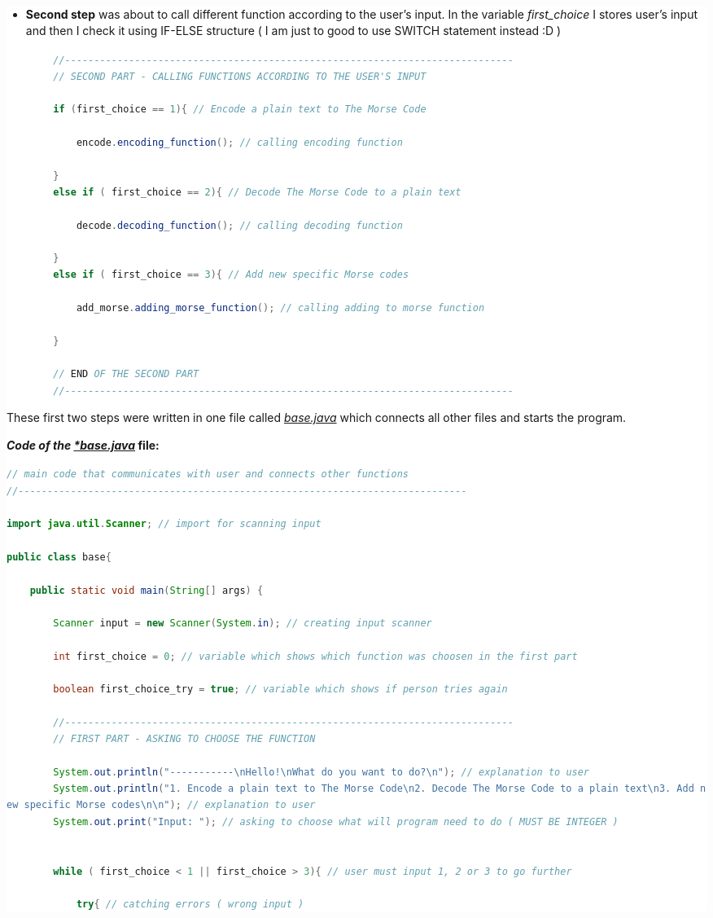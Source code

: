 ```java
```

- **Second step** was about to call different function according to the user’s input. In the variable *first_choice* I stores user’s input and then I check it using IF-ELSE structure ( I am just to good to use SWITCH statement instead :D )

```java
        //-----------------------------------------------------------------------------
        // SECOND PART - CALLING FUNCTIONS ACCORDING TO THE USER'S INPUT

        if (first_choice == 1){ // Encode a plain text to The Morse Code

            encode.encoding_function(); // calling encoding function

        }
        else if ( first_choice == 2){ // Decode The Morse Code to a plain text

            decode.decoding_function(); // calling decoding function

        }
        else if ( first_choice == 3){ // Add new specific Morse codes

            add_morse.adding_morse_function(); // calling adding to morse function

        }

        // END OF THE SECOND PART
        //-----------------------------------------------------------------------------
```

These first two steps were written in one file called [*base.java*](http://base.java) which connects all other files and starts the program. 

***Code of the [*base.java](http://base.java)* file:**

```java
// main code that communicates with user and connects other functions
//-----------------------------------------------------------------------------

import java.util.Scanner; // import for scanning input

public class base{

    public static void main(String[] args) {

        Scanner input = new Scanner(System.in); // creating input scanner

        int first_choice = 0; // variable which shows which function was choosen in the first part

        boolean first_choice_try = true; // variable which shows if person tries again
    
        //-----------------------------------------------------------------------------
        // FIRST PART - ASKING TO CHOOSE THE FUNCTION 

        System.out.println("-----------\nHello!\nWhat do you want to do?\n"); // explanation to user
        System.out.println("1. Encode a plain text to The Morse Code\n2. Decode The Morse Code to a plain text\n3. Add new specific Morse codes\n\n"); // explanation to user
        System.out.print("Input: "); // asking to choose what will program need to do ( MUST BE INTEGER )

        
        while ( first_choice < 1 || first_choice > 3){ // user must input 1, 2 or 3 to go further 
 
            try{ // catching errors ( wrong input )

```